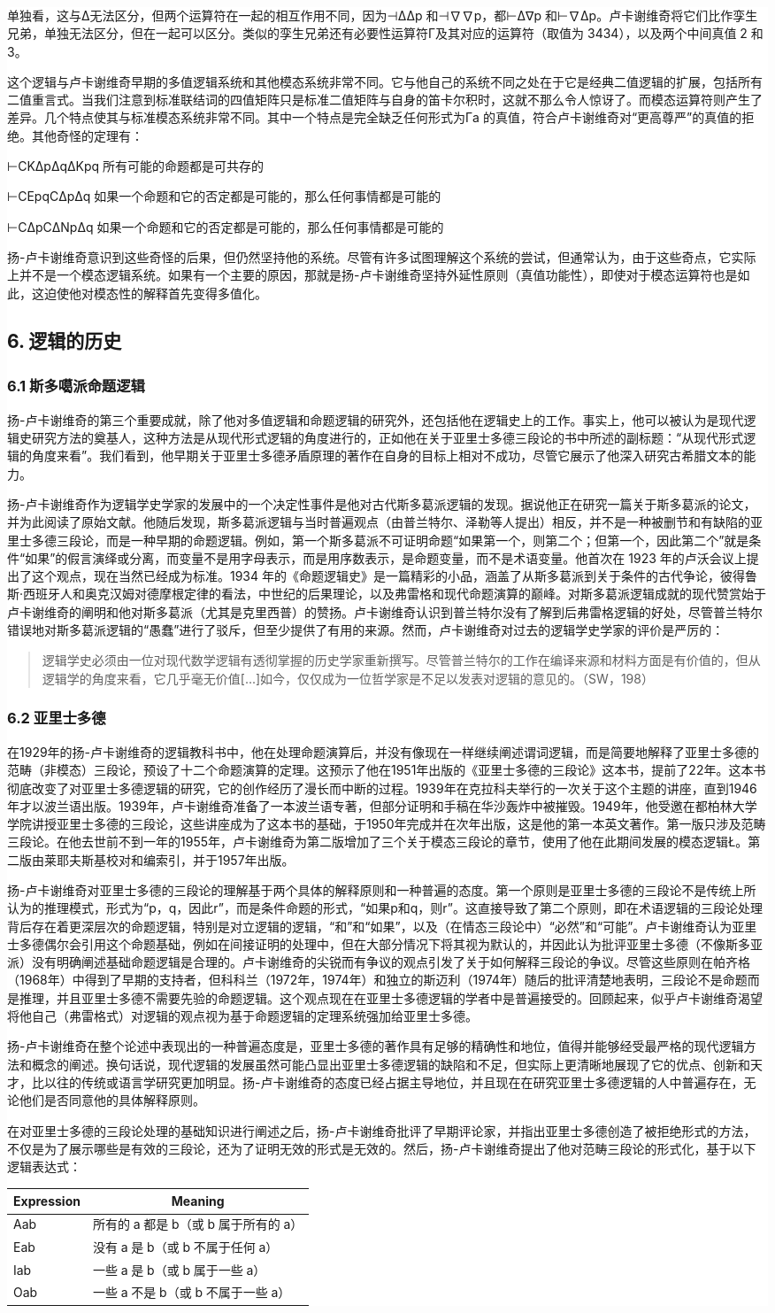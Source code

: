 单独看，这与Δ无法区分，但两个运算符在一起的相互作用不同，因为⊣ΔΔp 和⊣∇∇p，都⊢Δ∇p 和⊢∇Δp。卢卡谢维奇将它们比作孪生兄弟，单独无法区分，但在一起可以区分。类似的孪生兄弟还有必要性运算符Γ及其对应的运算符（取值为 3434），以及两个中间真值 2 和 3。

这个逻辑与卢卡谢维奇早期的多值逻辑系统和其他模态系统非常不同。它与他自己的系统不同之处在于它是经典二值逻辑的扩展，包括所有二值重言式。当我们注意到标准联结词的四值矩阵只是标准二值矩阵与自身的笛卡尔积时，这就不那么令人惊讶了。而模态运算符则产生了差异。几个特点使其与标准模态系统非常不同。其中一个特点是完全缺乏任何形式为Γa 的真值，符合卢卡谢维奇对“更高尊严”的真值的拒绝。其他奇怪的定理有：

⊢CKΔpΔqΔKpq
所有可能的命题都是可共存的

⊢CEpqCΔpΔq
如果一个命题和它的否定都是可能的，那么任何事情都是可能的

⊢CΔpCΔNpΔq
如果一个命题和它的否定都是可能的，那么任何事情都是可能的

扬-卢卡谢维奇意识到这些奇怪的后果，但仍然坚持他的系统。尽管有许多试图理解这个系统的尝试，但通常认为，由于这些奇点，它实际上并不是一个模态逻辑系统。如果有一个主要的原因，那就是扬-卢卡谢维奇坚持外延性原则（真值功能性），即使对于模态运算符也是如此，这迫使他对模态性的解释首先变得多值化。

## 6. 逻辑的历史

### 6.1 斯多噶派命题逻辑

扬-卢卡谢维奇的第三个重要成就，除了他对多值逻辑和命题逻辑的研究外，还包括他在逻辑史上的工作。事实上，他可以被认为是现代逻辑史研究方法的奠基人，这种方法是从现代形式逻辑的角度进行的，正如他在关于亚里士多德三段论的书中所述的副标题：“从现代形式逻辑的角度来看”。我们看到，他早期关于亚里士多德矛盾原理的著作在自身的目标上相对不成功，尽管它展示了他深入研究古希腊文本的能力。

扬-卢卡谢维奇作为逻辑学史学家的发展中的一个决定性事件是他对古代斯多葛派逻辑的发现。据说他正在研究一篇关于斯多葛派的论文，并为此阅读了原始文献。他随后发现，斯多葛派逻辑与当时普遍观点（由普兰特尔、泽勒等人提出）相反，并不是一种被删节和有缺陷的亚里士多德三段论，而是一种早期的命题逻辑。例如，第一个斯多葛派不可证明命题“如果第一个，则第二个；但第一个，因此第二个”就是条件“如果”的假言演绎或分离，而变量不是用字母表示，而是用序数表示，是命题变量，而不是术语变量。他首次在 1923 年的卢沃会议上提出了这个观点，现在当然已经成为标准。1934 年的《命题逻辑史》是一篇精彩的小品，涵盖了从斯多葛派到关于条件的古代争论，彼得鲁斯·西班牙人和奥克汉姆对德摩根定律的看法，中世纪的后果理论，以及弗雷格和现代命题演算的巅峰。对斯多葛派逻辑成就的现代赞赏始于卢卡谢维奇的阐明和他对斯多葛派（尤其是克里西普）的赞扬。卢卡谢维奇认识到普兰特尔没有了解到后弗雷格逻辑的好处，尽管普兰特尔错误地对斯多葛派逻辑的“愚蠢”进行了驳斥，但至少提供了有用的来源。然而，卢卡谢维奇对过去的逻辑学史学家的评价是严厉的：

> 逻辑学史必须由一位对现代数学逻辑有透彻掌握的历史学家重新撰写。尽管普兰特尔的工作在编译来源和材料方面是有价值的，但从逻辑学的角度来看，它几乎毫无价值[...]如今，仅仅成为一位哲学家是不足以发表对逻辑的意见的。（SW，198）

### 6.2 亚里士多德

在1929年的扬-卢卡谢维奇的逻辑教科书中，他在处理命题演算后，并没有像现在一样继续阐述谓词逻辑，而是简要地解释了亚里士多德的范畴（非模态）三段论，预设了十二个命题演算的定理。这预示了他在1951年出版的《亚里士多德的三段论》这本书，提前了22年。这本书彻底改变了对亚里士多德逻辑的研究，它的创作经历了漫长而中断的过程。1939年在克拉科夫举行的一次关于这个主题的讲座，直到1946年才以波兰语出版。1939年，卢卡谢维奇准备了一本波兰语专著，但部分证明和手稿在华沙轰炸中被摧毁。1949年，他受邀在都柏林大学学院讲授亚里士多德的三段论，这些讲座成为了这本书的基础，于1950年完成并在次年出版，这是他的第一本英文著作。第一版只涉及范畴三段论。在他去世前不到一年的1955年，卢卡谢维奇为第二版增加了三个关于模态三段论的章节，使用了他在此期间发展的模态逻辑Ł。第二版由莱耶夫斯基校对和编索引，并于1957年出版。

扬-卢卡谢维奇对亚里士多德的三段论的理解基于两个具体的解释原则和一种普遍的态度。第一个原则是亚里士多德的三段论不是传统上所认为的推理模式，形式为“p，q，因此r”，而是条件命题的形式，“如果p和q，则r”。这直接导致了第二个原则，即在术语逻辑的三段论处理背后存在着更深层次的命题逻辑，特别是对立逻辑的逻辑，“和”和“如果”，以及（在情态三段论中）“必然”和“可能”。卢卡谢维奇认为亚里士多德偶尔会引用这个命题基础，例如在间接证明的处理中，但在大部分情况下将其视为默认的，并因此认为批评亚里士多德（不像斯多亚派）没有明确阐述基础命题逻辑是合理的。卢卡谢维奇的尖锐而有争议的观点引发了关于如何解释三段论的争议。尽管这些原则在帕齐格（1968年）中得到了早期的支持者，但科科兰（1972年，1974年）和独立的斯迈利（1974年）随后的批评清楚地表明，三段论不是命题而是推理，并且亚里士多德不需要先验的命题逻辑。这个观点现在在亚里士多德逻辑的学者中是普遍接受的。回顾起来，似乎卢卡谢维奇渴望将他自己（弗雷格式）对逻辑的观点视为基于命题逻辑的定理系统强加给亚里士多德。

扬-卢卡谢维奇在整个论述中表现出的一种普遍态度是，亚里士多德的著作具有足够的精确性和地位，值得并能够经受最严格的现代逻辑方法和概念的阐述。换句话说，现代逻辑的发展虽然可能凸显出亚里士多德逻辑的缺陷和不足，但实际上更清晰地展现了它的优点、创新和天才，比以往的传统或语言学研究更加明显。扬-卢卡谢维奇的态度已经占据主导地位，并且现在在研究亚里士多德逻辑的人中普遍存在，无论他们是否同意他的具体解释原则。

在对亚里士多德的三段论处理的基础知识进行阐述之后，扬-卢卡谢维奇批评了早期评论家，并指出亚里士多德创造了被拒绝形式的方法，不仅是为了展示哪些是有效的三段论，还为了证明无效的形式是无效的。然后，扬-卢卡谢维奇提出了他对范畴三段论的形式化，基于以下逻辑表达式：

| Expression | Meaning                              |
| ------------ | -------------------------------------- |
| Aab        | 所有的 a 都是 b（或 b 属于所有的 a） |
| Eab        | 没有 a 是 b（或 b 不属于任何 a）     |
| Iab        | 一些 a 是 b（或 b 属于一些 a）       |
| Oab        | 一些 a 不是 b（或 b 不属于一些 a）   |
